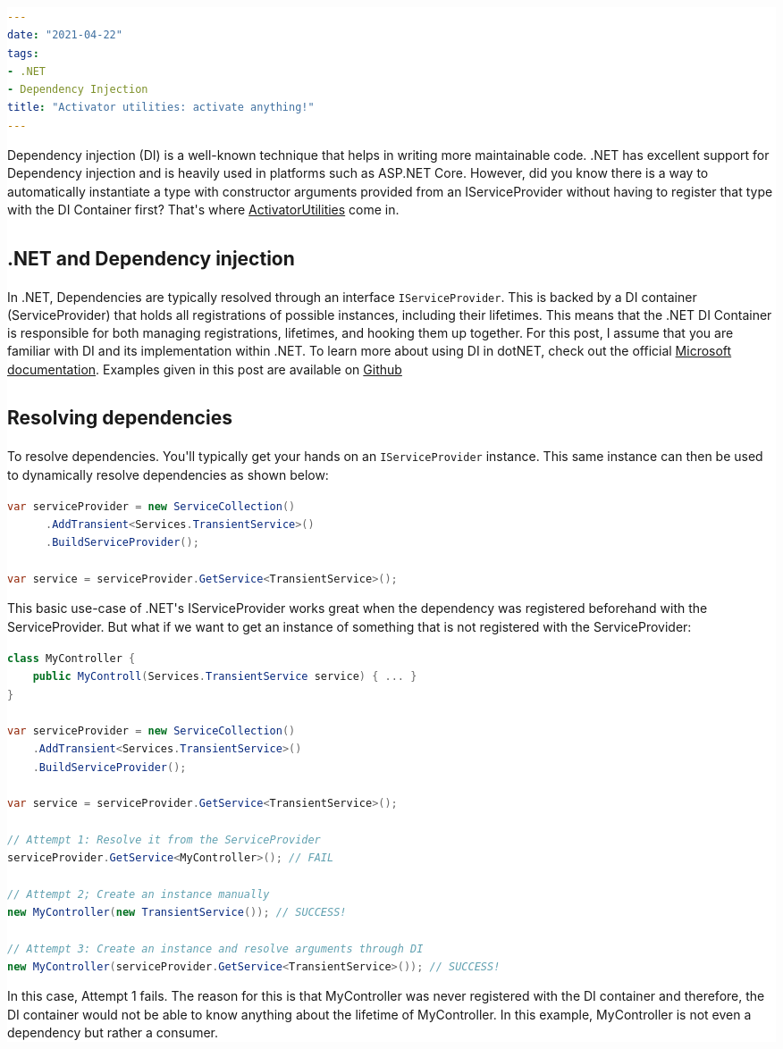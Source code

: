 ```yaml
---
date: "2021-04-22"
tags:
- .NET
- Dependency Injection
title: "Activator utilities: activate anything!"
---
```


Dependency injection (DI) is a well-known technique that helps in writing more maintainable code. .NET has excellent support for Dependency injection and is heavily used in platforms such as ASP.NET Core. However, did you know there is a way to automatically instantiate a type with constructor arguments provided from an IServiceProvider without having to register that type with the DI Container first? That's where [ActivatorUtilities](https://docs.microsoft.com/en-us/dotnet/api/microsoft.extensions.dependencyinjection.activatorutilities?view=dotnet-plat-ext-5.0) come in.


## .NET and Dependency injection
In .NET, Dependencies are typically resolved through an interface `IServiceProvider`. This is backed by a DI container (ServiceProvider) that holds all registrations of possible instances, including their lifetimes. This means that the .NET DI Container is responsible for both managing registrations, lifetimes, and hooking them up together. For this post, I assume that you are familiar with DI and its implementation within .NET. To learn more about using DI in dotNET, check out the official [Microsoft documentation](//docs.microsoft.com/en-us/dotnet/core/extensions/dependency-injection). Examples given in this post are available on [Github](https://github.com/koenbeuk/ActivatorUtilityTests)

## Resolving dependencies
To resolve dependencies. You'll typically get your hands on an `IServiceProvider` instance. This same instance can then be used to dynamically resolve dependencies as shown below:

```csharp
var serviceProvider = new ServiceCollection()
      .AddTransient<Services.TransientService>()
      .BuildServiceProvider();

var service = serviceProvider.GetService<TransientService>();
``` 
This basic use-case of .NET's IServiceProvider works great when the dependency was registered beforehand with the ServiceProvider. But what if we want to get an instance of something that is not registered with the ServiceProvider:

```csharp
class MyController { 
    public MyControll(Services.TransientService service) { ... }
}

var serviceProvider = new ServiceCollection()
    .AddTransient<Services.TransientService>()
    .BuildServiceProvider();

var service = serviceProvider.GetService<TransientService>();

// Attempt 1: Resolve it from the ServiceProvider
serviceProvider.GetService<MyController>(); // FAIL

// Attempt 2; Create an instance manually
new MyController(new TransientService()); // SUCCESS!

// Attempt 3: Create an instance and resolve arguments through DI
new MyController(serviceProvider.GetService<TransientService>()); // SUCCESS!
```
In this case, Attempt 1 fails. The reason for this is that MyController was never registered with the DI container and therefore, the DI container would not be able to know anything about the lifetime of MyController. In this example, MyController is not even a dependency but rather a consumer.